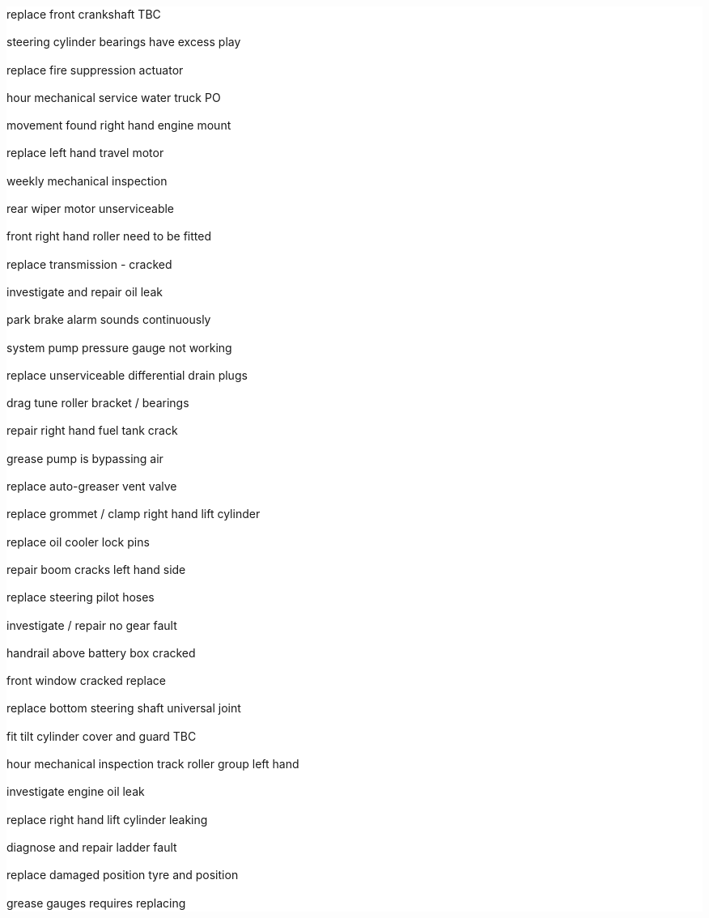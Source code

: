 <id> replace front crankshaft TBC

steering cylinder bearings have excess play

<id> replace fire suppression actuator

<num> hour mechanical service water truck <id> PO

movement found right hand engine mount

replace left hand travel motor

<id> weekly mechanical inspection

<id> rear wiper motor unserviceable

front right hand roller need to be fitted

<id> replace transmission - cracked

<id> investigate and repair oil leak <id>

<id> park brake alarm sounds continuously

system <id> pump pressure gauge not working

<id> replace unserviceable differential drain plugs

drag tune roller bracket / bearings

<id> repair right hand fuel tank crack

<id> grease pump is bypassing air

<id> replace auto-greaser vent valve

<id> replace grommet / clamp right hand lift cylinder

<id> replace oil cooler lock pins

<id> repair boom cracks left hand side

<id> replace steering pilot hoses

<id> investigate / repair no gear fault

handrail above battery box cracked

<id> front window cracked replace

replace bottom steering shaft universal joint

<id> fit tilt cylinder cover and guard TBC

<num> hour mechanical inspection track roller group left hand <id>

<id> investigate engine oil leak

<id> replace right hand lift cylinder leaking

diagnose and repair ladder fault

<id> replace damaged position <num> tyre and position <num>

<id> grease gauges requires replacing
